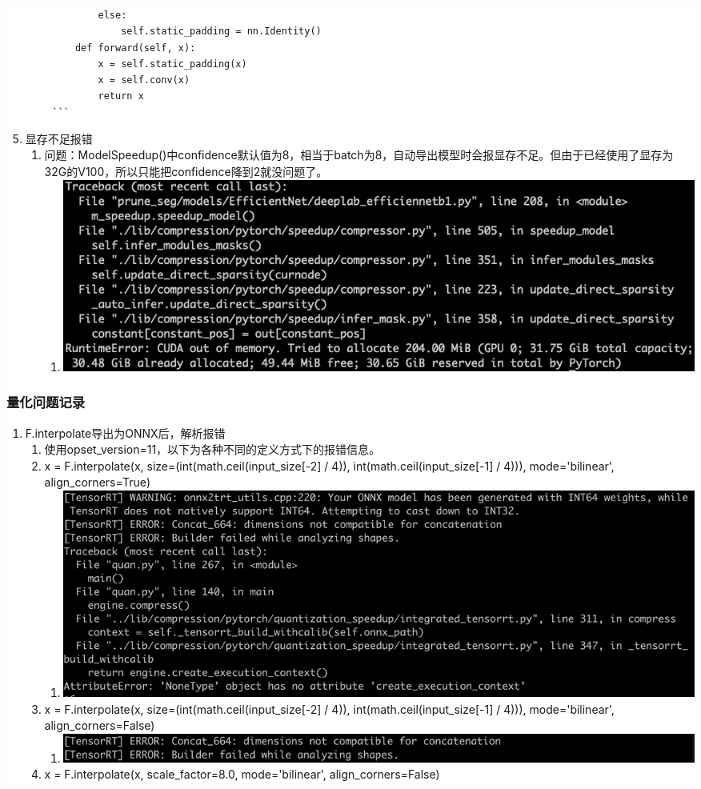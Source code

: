                     else:
                        self.static_padding = nn.Identity()
                def forward(self, x):
                    x = self.static_padding(x)
                    x = self.conv(x)
                    return x
            ```
5. 显存不足报错
   1. 问题：ModelSpeedup()中confidence默认值为8，相当于batch为8，自动导出模型时会报显存不足。但由于已经使用了显存为32G的V100，所以只能把confidence降到2就没问题了。
      1. ![img](../assets/images-bugs/starlight_bugs_20230329115939082.png)

### 量化问题记录

1. F.interpolate导出为ONNX后，解析报错
   1. 使用opset_version=11，以下为各种不同的定义方式下的报错信息。
   2. x = F.interpolate(x, size=(int(math.ceil(input_size[-2] / 4)), int(math.ceil(input_size[-1] / 4))), mode='bilinear', align_corners=True)
      1. ![img](../assets/images-bugs/starlight_bugs_20230329115939171.png)
   3. x = F.interpolate(x, size=(int(math.ceil(input_size[-2] / 4)), int(math.ceil(input_size[-1] / 4))), mode='bilinear', align_corners=False)
      1. ![img](../assets/images-bugs/starlight_bugs_20230329115939131.png)
   4. x = F.interpolate(x, scale_factor=8.0, mode='bilinear', align_corners=False)